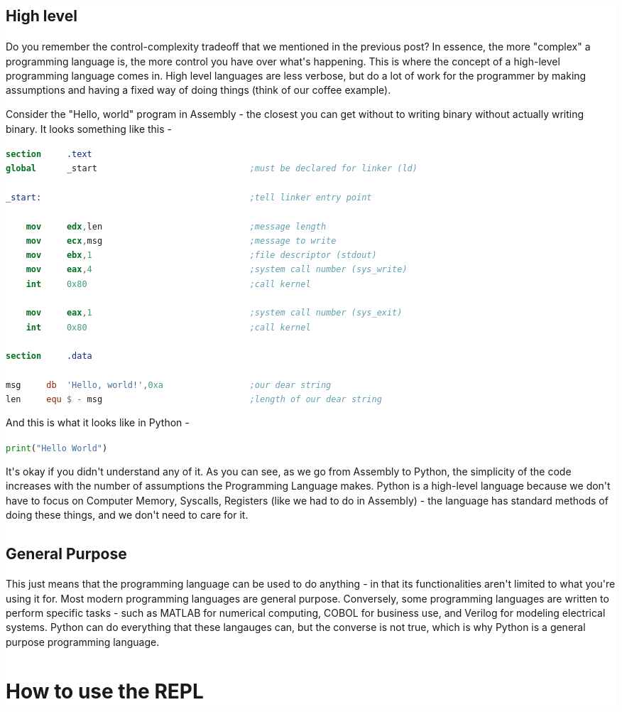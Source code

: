 ## High level

Do you remember the control-complexity tradeoff that we mentioned in the previous post? In essence, the more "complex" a programming language is, the more control you have over what's happening. This is where the concept of a high-level programming language comes in. High level languages are less verbose, but do a lot of work for the programmer by making assumptions and having a fixed way of doing things (think of our coffee example).

Consider the "Hello, world" program in Assembly - the closest you can get without to writing binary without actually writing binary. It looks something like this -

```nasm
section     .text
global      _start                              ;must be declared for linker (ld)

_start:                                         ;tell linker entry point

    mov     edx,len                             ;message length
    mov     ecx,msg                             ;message to write
    mov     ebx,1                               ;file descriptor (stdout)
    mov     eax,4                               ;system call number (sys_write)
    int     0x80                                ;call kernel

    mov     eax,1                               ;system call number (sys_exit)
    int     0x80                                ;call kernel

section     .data

msg     db  'Hello, world!',0xa                 ;our dear string
len     equ $ - msg                             ;length of our dear string
```

And this is what it looks like in Python -

```python
print("Hello World")
```

It's okay if you didn't understand any of it. As you can see, as we go from Assembly to Python, the simplicity of the code increases with the number of assumptions the Programming Language makes. Python is a high-level language because we don't have to focus on Computer Memory, Syscalls, Registers (like we had to do in Assembly) - the language has standard methods of doing these things, and we don't need to care for it.

## General Purpose

This just means that the programming language can be used to do anything - in that its functionalities aren't limited to what you're using it for. Most modern programming languages are general purpose. Conversely, some programming languages are written to perform specific tasks - such as MATLAB for numerical computing, COBOL for business use, and Verilog for modeling electrical systems. Python can do everything that these langauges can, but the converse is not true, which is why Python is a general purpose programming language.

# How to use the REPL

